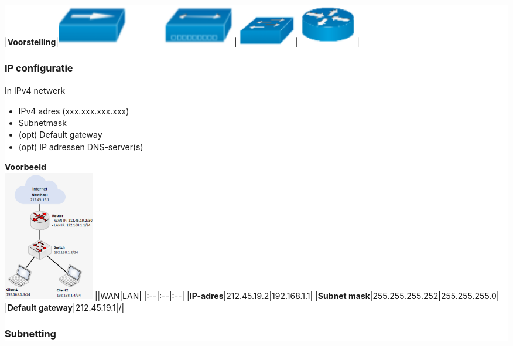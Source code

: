 |**Voorstelling**|<img src="afbeeldingen/H1_hub.png" width="300"/>|<img src="afbeeldingen/H1_switch.png" width="100"/>|<img src="afbeeldingen/H1_router.png" width="100"/>|

### IP configuratie
In IPv4 netwerk
- IPv4 adres (xxx.xxx.xxx.xxx)
- Subnetmask
- (opt) Default gateway
- (opt) IP adressen DNS-server(s)

**Voorbeeld**  
<img src="afbeeldingen/H1_config.png" width="150"/>
||WAN|LAN|
|:--|:--|:--|
|**IP-adres**|212.45.19.2|192.168.1.1|
|**Subnet mask**|255.255.255.252|255.255.255.0|
|**Default gateway**|212.45.19.1|/|

<div style="page-break-after: always; visibility: hidden"> 
 
</div>

### Subnetting